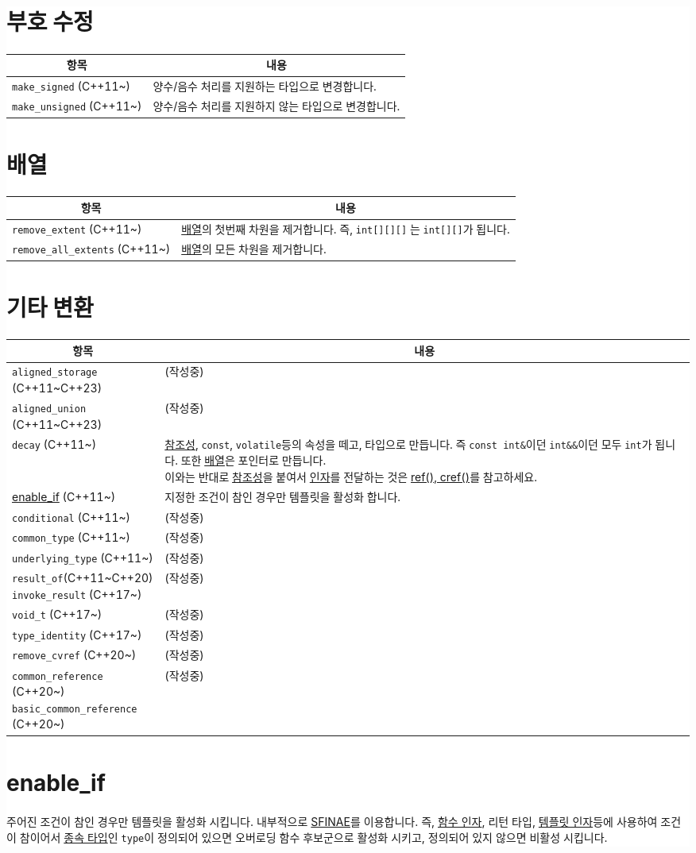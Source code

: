 # 부호 수정

|항목|내용|
|--|--|
|`make_signed` (C++11~)|양수/음수 처리를 지원하는 타입으로 변경합니다.|
|`make_unsigned` (C++11~)|양수/음수 처리를 지원하지 않는 타입으로 변경합니다.|

# 배열

|항목|내용|
|--|--|
|`remove_extent` (C++11~)|[배열](https://tango1202.github.io/classic-cpp-guide/classic-cpp-guide-array/)의 첫번째 차원을 제거합니다. 즉, `int[][][]` 는 `int[][]`가 됩니다.|
|`remove_all_extents` (C++11~)|[배열](https://tango1202.github.io/classic-cpp-guide/classic-cpp-guide-array/)의 모든 차원을 제거합니다.|
  
# 기타 변환

|항목|내용|
|--|--|
|`aligned_storage`(C++11~C++23)|(작성중)|
|`aligned_union`(C++11~C++23)|(작성중)|
|`decay` (C++11~)|[참조성](https://tango1202.github.io/classic-cpp-guide/classic-cpp-guide-pointer-reference/#%EC%95%88%EC%A0%95%EC%A0%81%EC%9D%B8-%EC%B0%B8%EC%A1%B0%EC%9E%90), `const`, `volatile`등의 속성을 떼고, 타입으로 만듭니다. 즉 `const int&`이던 `int&&`이던 모두 `int`가 됩니다. 또한 [배열](https://tango1202.github.io/classic-cpp-guide/classic-cpp-guide-array/)은 포인터로 만듭니다. <br/>이와는 반대로 [참조성](https://tango1202.github.io/classic-cpp-guide/classic-cpp-guide-pointer-reference/#%EC%95%88%EC%A0%95%EC%A0%81%EC%9D%B8-%EC%B0%B8%EC%A1%B0%EC%9E%90)을 붙여서 [인자](https://tango1202.github.io/classic-cpp-guide/classic-cpp-guide-function/#%EC%9D%B8%EC%9E%90%EB%A7%A4%EA%B0%9C%EB%B3%80%EC%88%98-parameter)를 전달하는 것은 [ref(), cref()](https://tango1202.github.io/mordern-cpp-stl/mordern-cpp-stl-function/#ref-cref)를 참고하세요.|
|[enable_if](https://tango1202.github.io/mordern-cpp-stl/mordern-cpp-stl-type_traits/#enable_if) (C++11~)|지정한 조건이 참인 경우만 템플릿을 활성화 합니다.|
|`conditional` (C++11~)|(작성중)|
|`common_type` (C++11~)|(작성중)|
|`underlying_type` (C++11~)|(작성중)|
|`result_of`(C++11~C++20)<br/>`invoke_result` (C++17~)|(작성중)|
|`void_t` (C++17~)|(작성중)|
|`type_identity` (C++17~)|(작성중)|
|`remove_cvref` (C++20~)|(작성중)|
|`common_reference` (C++20~)<br/>`basic_common_reference` (C++20~)|(작성중)|

# enable_if

주어진 조건이 참인 경우만 템플릿을 활성화 시킵니다. 내부적으로 [SFINAE](https://tango1202.github.io/classic-cpp-stl/classic-cpp-stl-template-argument-deduction/#sfinaesubstitution-failure-is-not-an-error)를 이용합니다. 즉, [함수 인자](https://tango1202.github.io/classic-cpp-guide/classic-cpp-guide-function/#%EC%9D%B8%EC%9E%90%EB%A7%A4%EA%B0%9C%EB%B3%80%EC%88%98-parameter), 리턴 타입, [템플릿 인자](https://tango1202.github.io/classic-cpp-stl/classic-cpp-stl-template-parameter-argument/#%ED%85%9C%ED%94%8C%EB%A6%BF-%EC%9D%B8%EC%9E%90)등에 사용하여 조건이 참이어서 [종속 타입](https://tango1202.github.io/classic-cpp-stl/classic-cpp-stl-template-parameter-argument/#%EC%A2%85%EC%86%8D-%ED%83%80%EC%9E%85)인 `type`이 정의되어 있으면 오버로딩 함수 후보군으로 활성화 시키고, 정의되어 있지 않으면 비활성 시킵니다.
